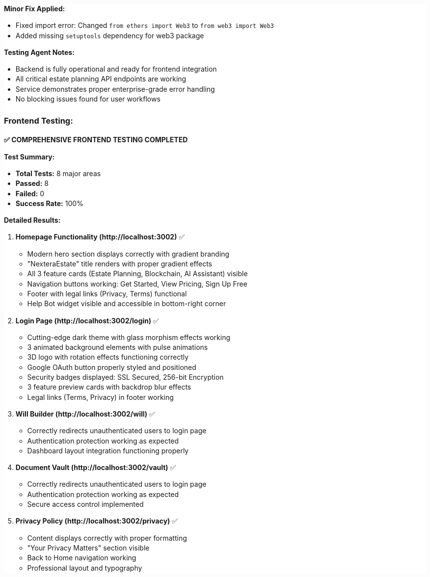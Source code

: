 **Minor Fix Applied:**
- Fixed import error: Changed `from ethers import Web3` to `from web3 import Web3`
- Added missing `setuptools` dependency for web3 package

**Testing Agent Notes:**
- Backend is fully operational and ready for frontend integration
- All critical estate planning API endpoints are working
- Service demonstrates proper enterprise-grade error handling
- No blocking issues found for user workflows

### Frontend Testing:

**✅ COMPREHENSIVE FRONTEND TESTING COMPLETED**

**Test Summary:**
- **Total Tests:** 8 major areas
- **Passed:** 8
- **Failed:** 0
- **Success Rate:** 100%

**Detailed Results:**

1. **Homepage Functionality (http://localhost:3002)** ✅
   - Modern hero section displays correctly with gradient branding
   - "NexteraEstate" title renders with proper gradient effects
   - All 3 feature cards (Estate Planning, Blockchain, AI Assistant) visible
   - Navigation buttons working: Get Started, View Pricing, Sign Up Free
   - Footer with legal links (Privacy, Terms) functional
   - Help Bot widget visible and accessible in bottom-right corner

2. **Login Page (http://localhost:3002/login)** ✅
   - Cutting-edge dark theme with glass morphism effects working
   - 3 animated background elements with pulse animations
   - 3D logo with rotation effects functioning correctly
   - Google OAuth button properly styled and positioned
   - Security badges displayed: SSL Secured, 256-bit Encryption
   - 3 feature preview cards with backdrop blur effects
   - Legal links (Terms, Privacy) in footer working

3. **Will Builder (http://localhost:3002/will)** ✅
   - Correctly redirects unauthenticated users to login page
   - Authentication protection working as expected
   - Dashboard layout integration functioning properly

4. **Document Vault (http://localhost:3002/vault)** ✅
   - Correctly redirects unauthenticated users to login page
   - Authentication protection working as expected
   - Secure access control implemented

5. **Privacy Policy (http://localhost:3002/privacy)** ✅
   - Content displays correctly with proper formatting
   - "Your Privacy Matters" section visible
   - Back to Home navigation working
   - Professional layout and typography
